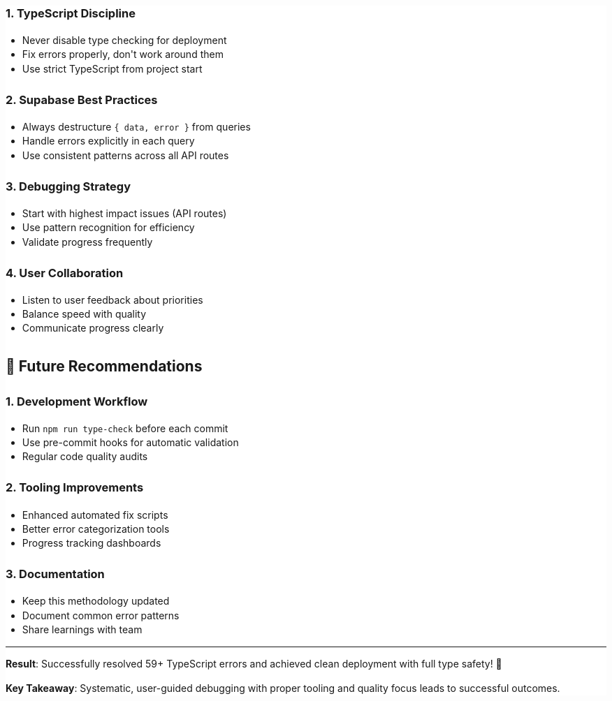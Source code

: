 ### 1. **TypeScript Discipline**
- Never disable type checking for deployment
- Fix errors properly, don't work around them
- Use strict TypeScript from project start

### 2. **Supabase Best Practices**
- Always destructure `{ data, error }` from queries
- Handle errors explicitly in each query
- Use consistent patterns across all API routes

### 3. **Debugging Strategy**
- Start with highest impact issues (API routes)
- Use pattern recognition for efficiency
- Validate progress frequently

### 4. **User Collaboration**
- Listen to user feedback about priorities
- Balance speed with quality
- Communicate progress clearly

## 🚀 Future Recommendations

### 1. **Development Workflow**
- Run `npm run type-check` before each commit
- Use pre-commit hooks for automatic validation
- Regular code quality audits

### 2. **Tooling Improvements**
- Enhanced automated fix scripts
- Better error categorization tools
- Progress tracking dashboards

### 3. **Documentation**
- Keep this methodology updated
- Document common error patterns
- Share learnings with team

---

**Result**: Successfully resolved 59+ TypeScript errors and achieved clean deployment with full type safety! 🎉

**Key Takeaway**: Systematic, user-guided debugging with proper tooling and quality focus leads to successful outcomes.
